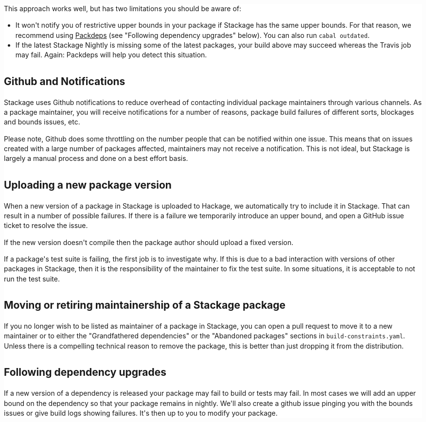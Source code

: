 This approach works well, but has two limitations you should be aware
of:

* It won't notify you of restrictive upper bounds in your package if
  Stackage has the same upper bounds. For that reason, we recommend
  using [Packdeps](http://packdeps.haskellers.com/) (see "Following
  dependency upgrades" below). You can also run `cabal outdated`.
* If the latest Stackage Nightly is missing some of the latest
  packages, your build above may succeed whereas the Travis job may
  fail. Again: Packdeps will help you detect this situation.

## Github and Notifications

Stackage uses Github notifications to reduce overhead of contacting individual
package maintainers through various channels. As a package maintainer, you will
receive notifications for a number of reasons, package build failures of
different sorts, blockages and bounds issues, etc.

Please note, Github does some throttling on the number people that can be
notified within one issue. This means that on issues created with a large
number of packages affected, maintainers may not receive a notification. This
is not ideal, but Stackage is largely a manual process and done on a best
effort basis.

## Uploading a new package version

When a new version of a package in Stackage is uploaded to Hackage, we automatically try to include it in Stackage. That can result in a number of possible failures. If there is a failure we temporarily introduce an upper bound, and open a GitHub issue ticket to resolve the issue.

If the new version doesn't compile then the package author should upload a fixed version.

If a package's test suite is failing, the first job is to investigate why. If this is due to a bad interaction with versions of other packages in Stackage, then it is the responsibility of the maintainer to fix the test suite. In some situations, it is acceptable to not run the test suite.

## Moving or retiring maintainership of a Stackage package

If you no longer wish to be listed as maintainer of a package in Stackage,
you can open a pull request to move it to a new maintainer or
to either the "Grandfathered dependencies" or the "Abandoned packages" sections in `build-constraints.yaml`.
Unless there is a compelling technical reason to remove the package,
this is better than just dropping it from the distribution.

## Following dependency upgrades

If a new version of a dependency is released your package may fail to
build or tests may fail. In most cases we will add an upper bound on
the dependency so that your package remains in nightly. We'll also
create a github issue pinging you with the bounds issues or give build
logs showing failures. It's then up to you to modify your package.

